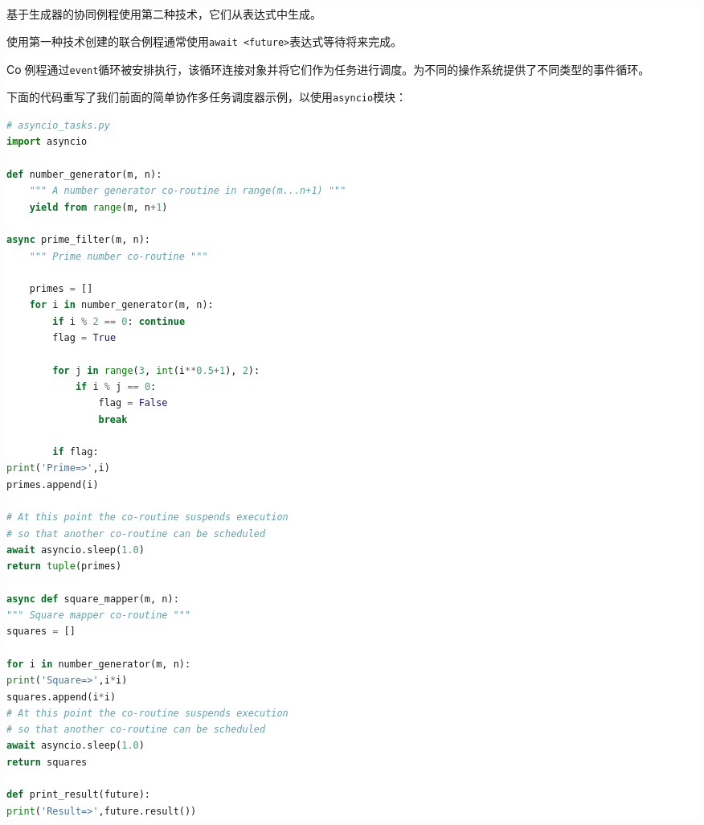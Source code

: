 基于生成器的协同例程使用第二种技术，它们从表达式中生成。

使用第一种技术创建的联合例程通常使用`await <future>`表达式等待将来完成。

Co 例程通过`event`循环被安排执行，该循环连接对象并将它们作为任务进行调度。为不同的操作系统提供了不同类型的事件循环。

下面的代码重写了我们前面的简单协作多任务调度器示例，以使用`asyncio`模块：

```py
# asyncio_tasks.py
import asyncio

def number_generator(m, n):
    """ A number generator co-routine in range(m...n+1) """
    yield from range(m, n+1)

async prime_filter(m, n):
    """ Prime number co-routine """

    primes = []
    for i in number_generator(m, n):
        if i % 2 == 0: continue
        flag = True

        for j in range(3, int(i**0.5+1), 2):
            if i % j == 0:
                flag = False
                break

        if flag:
print('Prime=>',i)
primes.append(i)

# At this point the co-routine suspends execution
# so that another co-routine can be scheduled
await asyncio.sleep(1.0)
return tuple(primes)

async def square_mapper(m, n):
""" Square mapper co-routine """
squares = []

for i in number_generator(m, n):
print('Square=>',i*i) 
squares.append(i*i)
# At this point the co-routine suspends execution
# so that another co-routine can be scheduled
await asyncio.sleep(1.0)
return squares

def print_result(future):
print('Result=>',future.result())
```
